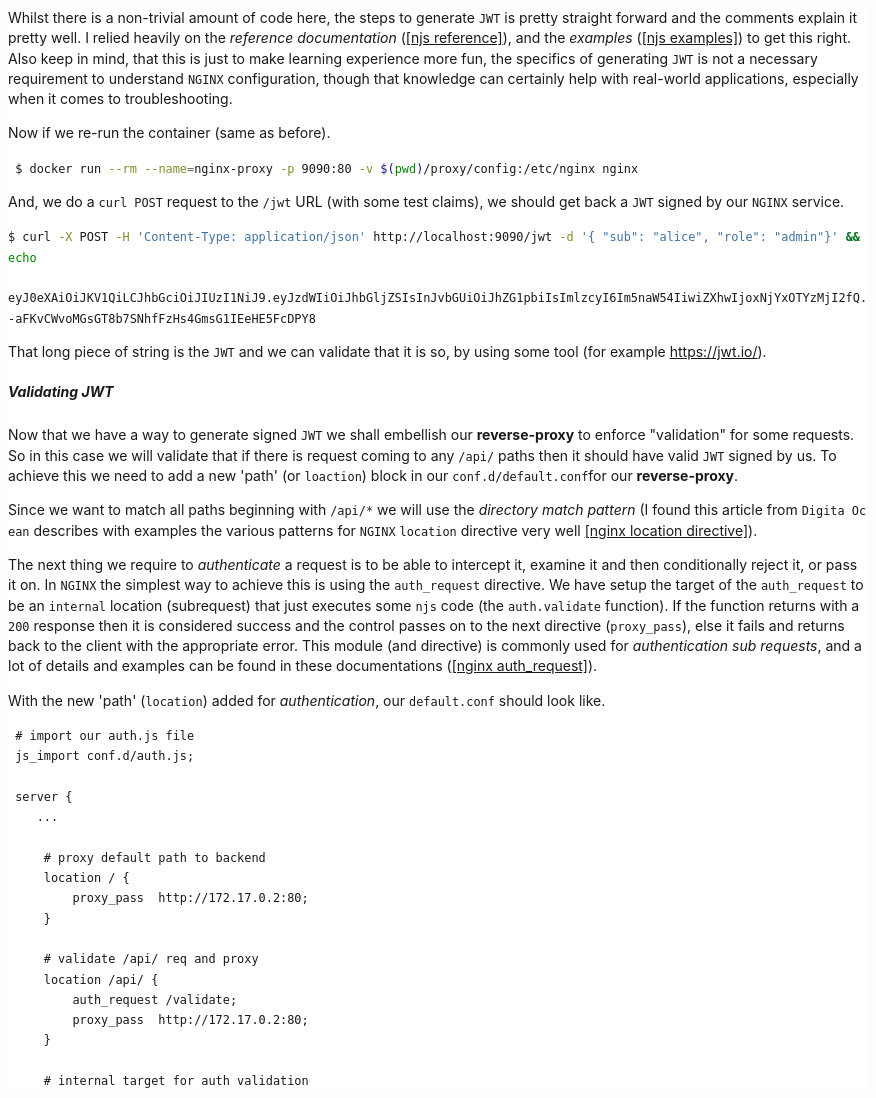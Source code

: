 Whilst there is a non-trivial amount of code here, the steps to generate `JWT` is pretty straight forward and the comments explain it pretty well. I relied heavily on the _reference documentation_ ([[njs reference]](#4)), and the _examples_ ([[njs examples]](#5)) to get this right. Also keep in mind, that this is just  to make learning experience more fun, the specifics of generating `JWT` is not a necessary requirement to understand `NGINX` configuration, though that knowledge can certainly help with real-world applications, especially when it comes to troubleshooting.

Now if we re-run the container (same as before).

```bash
 $ docker run --rm --name=nginx-proxy -p 9090:80 -v $(pwd)/proxy/config:/etc/nginx nginx
```



And, we do a `curl POST` request to the `/jwt` URL (with some test claims), we should get back a `JWT` signed by our `NGINX` service. 

```bash
$ curl -X POST -H 'Content-Type: application/json' http://localhost:9090/jwt -d '{ "sub": "alice", "role": "admin"}' && echo

eyJ0eXAiOiJKV1QiLCJhbGciOiJIUzI1NiJ9.eyJzdWIiOiJhbGljZSIsInJvbGUiOiJhZG1pbiIsImlzcyI6Im5naW54IiwiZXhwIjoxNjYxOTYzMjI2fQ.-aFKvCWvoMGsGT8b7SNhfFzHs4GmsG1IEeHE5FcDPY8
```

That long piece of string is the `JWT` and we can validate that it is so, by using some tool (for example https://jwt.io/). 

##### Validating JWT

Now that we have a way to generate signed `JWT` we shall embellish our **reverse-proxy** to enforce "validation" for some requests. So in this case we will validate that if there is request coming to any `/api/` paths then it should have valid `JWT` signed by us.  To achieve this we need to add a new 'path' (or `loaction`) block in our `conf.d/default.conf`for our **reverse-proxy**.  

Since we want to match all paths beginning with `/api/*` we will use the _directory match pattern_ (I found this article from `Digita Ocean` describes with examples the various patterns for `NGINX` `location` directive very well [[nginx location directive]](#6)).

The next thing we require to _authenticate_ a request is to be able to intercept it, examine it and then conditionally reject it, or pass it on. In `NGINX` the simplest way to achieve this is using the `auth_request` directive. We have setup the target of the `auth_request` to be an `internal` location (subrequest) that just executes some `njs` code (the `auth.validate` function). If the function returns with a `200` response then it is considered success and the control passes on to the next directive (`proxy_pass`), else it fails and returns back to the client with the appropriate error. This module (and directive) is commonly used for _authentication sub requests_, and a lot of details and examples can be found in these documentations ([[nginx auth_request]](#7)).

With the new 'path' (`location`) added for _authentication_, our `default.conf` should look like.

```nginx
 # import our auth.js file
 js_import conf.d/auth.js;
 
 server {
	...
        
     # proxy default path to backend
     location / {
         proxy_pass  http://172.17.0.2:80;
     }
 
     # validate /api/ req and proxy
     location /api/ {
         auth_request /validate;
         proxy_pass  http://172.17.0.2:80;
     }
 
     # internal target for auth validation
```